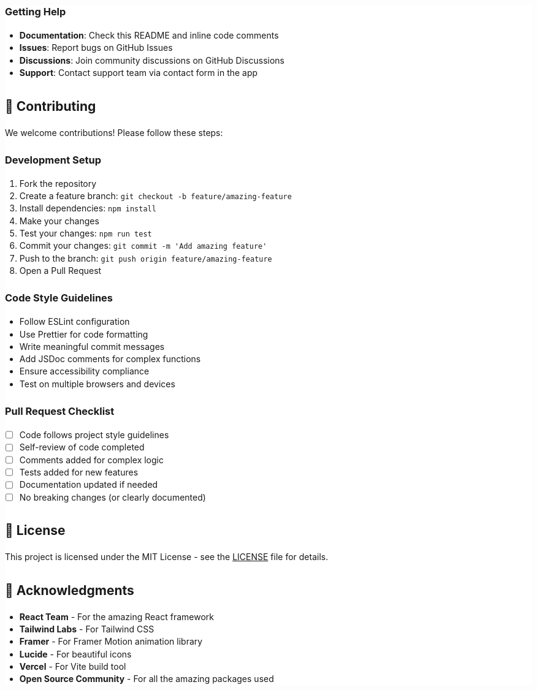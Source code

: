 ### Getting Help

- **Documentation**: Check this README and inline code comments
- **Issues**: Report bugs on GitHub Issues
- **Discussions**: Join community discussions on GitHub Discussions
- **Support**: Contact support team via contact form in the app

## 🤝 Contributing

We welcome contributions! Please follow these steps:

### Development Setup
1. Fork the repository
2. Create a feature branch: `git checkout -b feature/amazing-feature`
3. Install dependencies: `npm install`
4. Make your changes
5. Test your changes: `npm run test`
6. Commit your changes: `git commit -m 'Add amazing feature'`
7. Push to the branch: `git push origin feature/amazing-feature`
8. Open a Pull Request

### Code Style Guidelines
- Follow ESLint configuration
- Use Prettier for code formatting
- Write meaningful commit messages
- Add JSDoc comments for complex functions
- Ensure accessibility compliance
- Test on multiple browsers and devices

### Pull Request Checklist
- [ ] Code follows project style guidelines
- [ ] Self-review of code completed
- [ ] Comments added for complex logic
- [ ] Tests added for new features
- [ ] Documentation updated if needed
- [ ] No breaking changes (or clearly documented)

## 📄 License

This project is licensed under the MIT License - see the [LICENSE](LICENSE) file for details.

## 🙏 Acknowledgments

- **React Team** - For the amazing React framework
- **Tailwind Labs** - For Tailwind CSS
- **Framer** - For Framer Motion animation library
- **Lucide** - For beautiful icons
- **Vercel** - For Vite build tool
- **Open Source Community** - For all the amazing packages used
